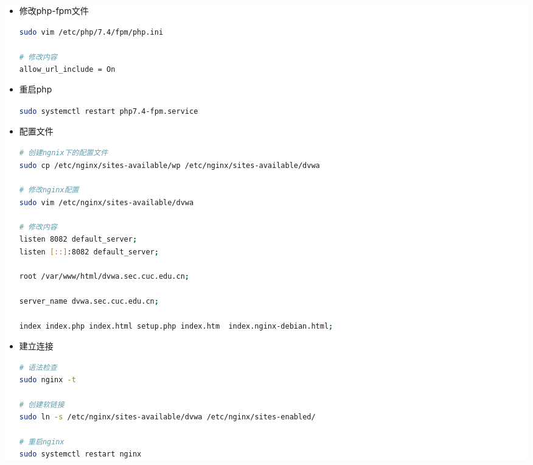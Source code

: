   * 修改php-fpm文件

    ```bash
    sudo vim /etc/php/7.4/fpm/php.ini
    
    # 修改内容
    allow_url_include = On
    ```

  * 重启php

    ```bash
    sudo systemctl restart php7.4-fpm.service
    ```

  * 配置文件

    ```bash
    # 创建ngnix下的配置文件
    sudo cp /etc/nginx/sites-available/wp /etc/nginx/sites-available/dvwa
    
    # 修改nginx配置
    sudo vim /etc/nginx/sites-available/dvwa
    
    # 修改内容
    listen 8082 default_server;
    listen [::]:8082 default_server;
    
    root /var/www/html/dvwa.sec.cuc.edu.cn;
    
    server_name dvwa.sec.cuc.edu.cn;
    
    index index.php index.html setup.php index.htm  index.nginx-debian.html;
    ```

  * 建立连接

    ```bash 
    # 语法检查
    sudo nginx -t
    
    # 创建软链接
    sudo ln -s /etc/nginx/sites-available/dvwa /etc/nginx/sites-enabled/
    
    # 重启nginx
    sudo systemctl restart nginx
    ```
